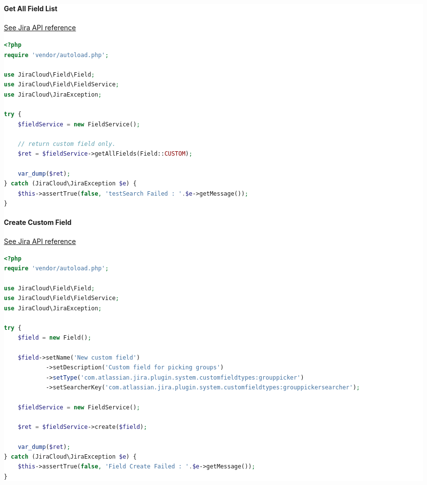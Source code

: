 
#### Get All Field List

[See Jira API reference](https://docs.atlassian.com/software/jira/docs/api/REST/latest/#api/2/field-getFields)

```php
<?php
require 'vendor/autoload.php';

use JiraCloud\Field\Field;
use JiraCloud\Field\FieldService;
use JiraCloud\JiraException;

try {
    $fieldService = new FieldService();

    // return custom field only. 
    $ret = $fieldService->getAllFields(Field::CUSTOM); 
    	
    var_dump($ret);
} catch (JiraCloud\JiraException $e) {
    $this->assertTrue(false, 'testSearch Failed : '.$e->getMessage());
}
```

#### Create Custom Field

[See Jira API reference](https://docs.atlassian.com/software/jira/docs/api/REST/latest/#api/2/field-createCustomField)

```php
<?php
require 'vendor/autoload.php';

use JiraCloud\Field\Field;
use JiraCloud\Field\FieldService;
use JiraCloud\JiraException;

try {
    $field = new Field();
    
    $field->setName('New custom field')
            ->setDescription('Custom field for picking groups')
            ->setType('com.atlassian.jira.plugin.system.customfieldtypes:grouppicker')
            ->setSearcherKey('com.atlassian.jira.plugin.system.customfieldtypes:grouppickersearcher');

    $fieldService = new FieldService();

    $ret = $fieldService->create($field);
    
    var_dump($ret);
} catch (JiraCloud\JiraException $e) {
    $this->assertTrue(false, 'Field Create Failed : '.$e->getMessage());
}
```

